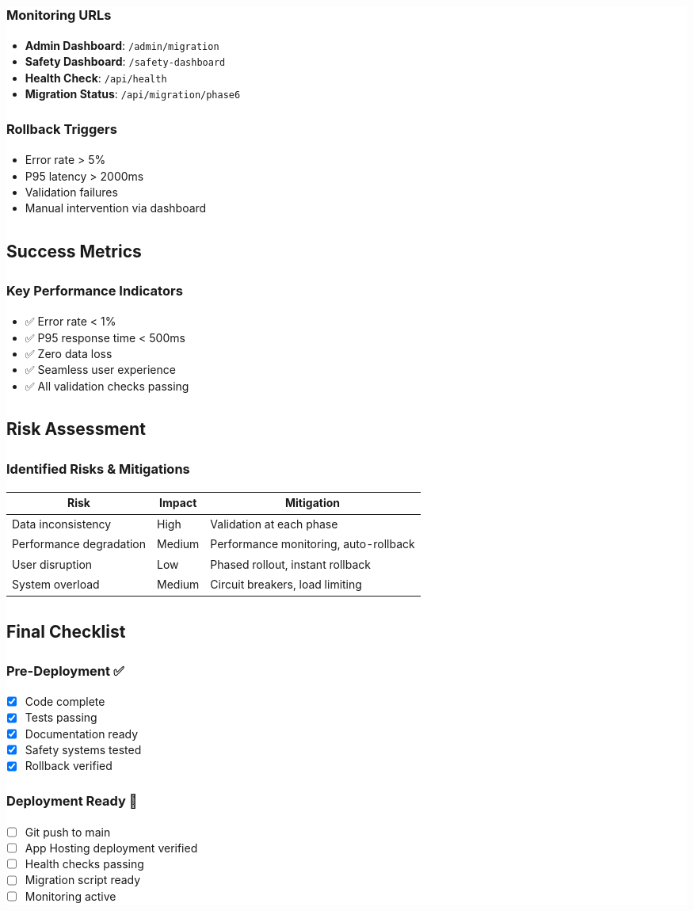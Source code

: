 ### Monitoring URLs
- **Admin Dashboard**: `/admin/migration`
- **Safety Dashboard**: `/safety-dashboard`
- **Health Check**: `/api/health`
- **Migration Status**: `/api/migration/phase6`

### Rollback Triggers
- Error rate > 5%
- P95 latency > 2000ms
- Validation failures
- Manual intervention via dashboard

## Success Metrics

### Key Performance Indicators
- ✅ Error rate < 1%
- ✅ P95 response time < 500ms
- ✅ Zero data loss
- ✅ Seamless user experience
- ✅ All validation checks passing

## Risk Assessment

### Identified Risks & Mitigations
| Risk | Impact | Mitigation |
|------|--------|------------|
| Data inconsistency | High | Validation at each phase |
| Performance degradation | Medium | Performance monitoring, auto-rollback |
| User disruption | Low | Phased rollout, instant rollback |
| System overload | Medium | Circuit breakers, load limiting |

## Final Checklist

### Pre-Deployment ✅
- [x] Code complete
- [x] Tests passing
- [x] Documentation ready
- [x] Safety systems tested
- [x] Rollback verified

### Deployment Ready 🔄
- [ ] Git push to main
- [ ] App Hosting deployment verified
- [ ] Health checks passing
- [ ] Migration script ready
- [ ] Monitoring active
